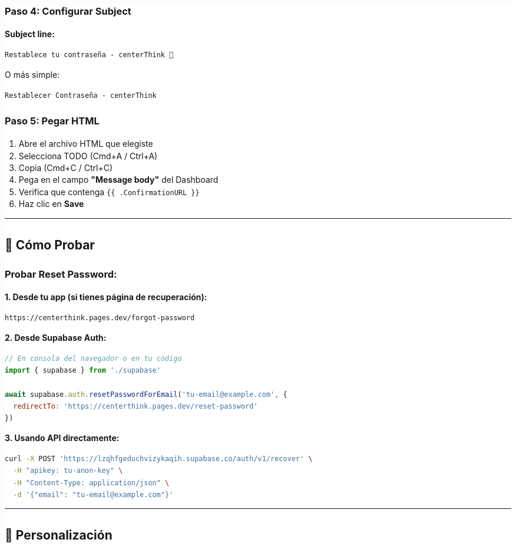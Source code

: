 ### Paso 4: Configurar Subject

**Subject line:**
```
Restablece tu contraseña - centerThink 🔐
```

O más simple:
```
Restablecer Contraseña - centerThink
```

### Paso 5: Pegar HTML

1. Abre el archivo HTML que elegiste
2. Selecciona TODO (Cmd+A / Ctrl+A)
3. Copia (Cmd+C / Ctrl+C)
4. Pega en el campo **"Message body"** del Dashboard
5. Verifica que contenga `{{ .ConfirmationURL }}`
6. Haz clic en **Save**

---

## 🧪 Cómo Probar

### Probar Reset Password:

**1. Desde tu app (si tienes página de recuperación):**
```
https://centerthink.pages.dev/forgot-password
```

**2. Desde Supabase Auth:**
```javascript
// En consola del navegador o en tu código
import { supabase } from './supabase'

await supabase.auth.resetPasswordForEmail('tu-email@example.com', {
  redirectTo: 'https://centerthink.pages.dev/reset-password'
})
```

**3. Usando API directamente:**
```bash
curl -X POST 'https://lzqhfgeduchvizykaqih.supabase.co/auth/v1/recover' \
  -H "apikey: tu-anon-key" \
  -H "Content-Type: application/json" \
  -d '{"email": "tu-email@example.com"}'
```

---

## 🎨 Personalización
